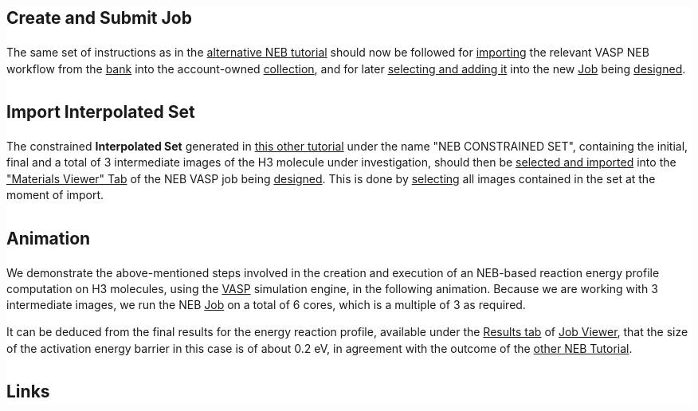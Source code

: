 ## Create and Submit Job

The same set of instructions as in the [alternative NEB tutorial](reaction-profile-qe.md#create-job-and-choose-workflow) should now be followed for [importing](../../../workflows/actions/copy-bank.md) the relevant VASP NEB workflow from the [bank](../../../workflows/bank.md) into the account-owned [collection](../../../accounts/collections.md), and for later [selecting and adding it](../../../jobs-designer/actions-header-menu/select-workflow.md) into the new [Job](../../../jobs/overview.md) being [designed](../../../jobs-designer/overview.md).

## Import Interpolated Set

The constrained **Interpolated Set** generated in [this other tutorial](../../materials/interpolated-sets.md) under the name "NEB CONSTRAINED SET", containing the initial, final and a total of 3 intermediate images of the H3 molecule under investigation, should then be [selected and imported](../../../jobs-designer/actions-header-menu/select-materials.md) into the ["Materials Viewer" Tab](../../../jobs-designer/materials-tab.md) of the NEB VASP job being [designed](../../../jobs-designer/overview.md). This is done by [selecting](../../../entities-general/actions/select.md) all images contained in the set at the moment of import.

## Animation

We demonstrate the above-mentioned steps involved in the creation and execution of an NEB-based reaction energy profile computation on H3 molecules, using the [VASP](../../../software-directory/modeling/vasp/overview.md) simulation engine, in the following animation. Because we are working with 3 intermediate images, we run the NEB [Job](../../../jobs/overview.md) on a total of 6 cores, which is a multiple of 3 as required.

It can be deduced from the final results for the energy reaction profile, available under the [Results tab](../../../jobs/ui/results-tab.md) of [Job Viewer](../../../jobs/ui/viewer.md), that the size of the activation energy barrier in this case is of about 0.2 eV, in agreement with the outcome of the [other NEB Tutorial](reaction-profile-qe.md).

<div class="video-wrapper">
<iframe class="gifffer" width="100%" height="100%" src="https://www.youtube.com/embed/0RVJ33JpeGs" frameborder="0" allow="accelerometer; autoplay; encrypted-media; gyroscope; picture-in-picture" allowfullscreen></iframe>
</div>

## Links

[^1]: [TS search using the NEB Method, Official VASP Documentation](https://cms.mpi.univie.ac.at/wiki/index.php/TS_search_using_the_NEB_Method)

[^2]: [Collective jumps of a Pt adatom on fcc-Pt (001): Nudged Elastic Band Calculation, Official VASP Documentation](https://cms.mpi.univie.ac.at/wiki/index.php/Collective_jumps_of_a_Pt_adatom_on_fcc-Pt_(001):_Nudged_Elastic_Band_Calculation)

[^3]: [Instructions on how to generate Images, Official VASP Documentation](https://cms.mpi.univie.ac.at/wiki/index.php/IMAGES)

[^4]: [Transition State Theory: Nudged Elastic Band with VASP, University of Texas Website](http://theory.cm.utexas.edu/vtsttools/neb.html)
